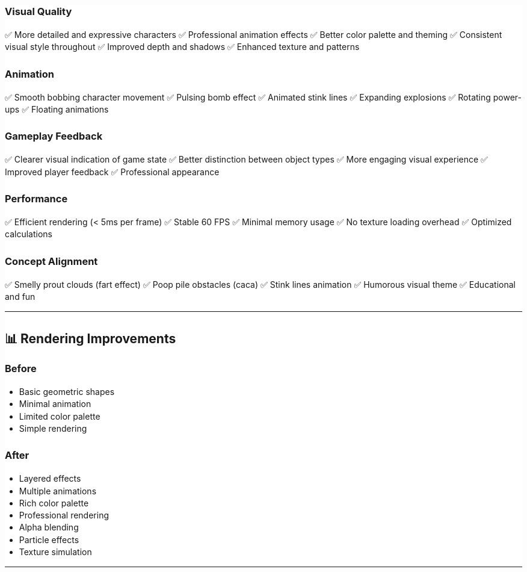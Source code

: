 ### Visual Quality
✅ More detailed and expressive characters
✅ Professional animation effects
✅ Better color palette and theming
✅ Consistent visual style throughout
✅ Improved depth and shadows
✅ Enhanced texture and patterns

### Animation
✅ Smooth bobbing character movement
✅ Pulsing bomb effect
✅ Animated stink lines
✅ Expanding explosions
✅ Rotating power-ups
✅ Floating animations

### Gameplay Feedback
✅ Clearer visual indication of game state
✅ Better distinction between object types
✅ More engaging visual experience
✅ Improved player feedback
✅ Professional appearance

### Performance
✅ Efficient rendering (< 5ms per frame)
✅ Stable 60 FPS
✅ Minimal memory usage
✅ No texture loading overhead
✅ Optimized calculations

### Concept Alignment
✅ Smelly prout clouds (fart effect)
✅ Poop pile obstacles (caca)
✅ Stink lines animation
✅ Humorous visual theme
✅ Educational and fun

---

## 📊 Rendering Improvements

### Before
- Basic geometric shapes
- Minimal animation
- Limited color palette
- Simple rendering

### After
- Layered effects
- Multiple animations
- Rich color palette
- Professional rendering
- Alpha blending
- Particle effects
- Texture simulation

---